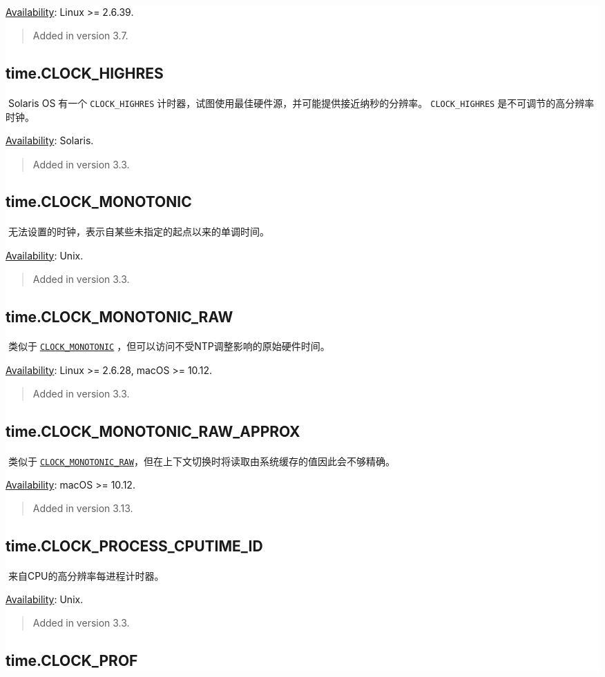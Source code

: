 [Availability](https://docs.python.org/zh-cn/3.13/library/intro.html#availability): Linux >= 2.6.39.

> Added in version 3.7.
>

## time.**CLOCK_HIGHRES**

​	Solaris OS 有一个 `CLOCK_HIGHRES` 计时器，试图使用最佳硬件源，并可能提供接近纳秒的分辨率。 `CLOCK_HIGHRES` 是不可调节的高分辨率时钟。

[Availability](https://docs.python.org/zh-cn/3.13/library/intro.html#availability): Solaris.

> Added in version 3.3.
>

## time.**CLOCK_MONOTONIC**

​	无法设置的时钟，表示自某些未指定的起点以来的单调时间。

[Availability](https://docs.python.org/zh-cn/3.13/library/intro.html#availability): Unix.

> Added in version 3.3.
>

## time.**CLOCK_MONOTONIC_RAW**

​	类似于 [`CLOCK_MONOTONIC`](https://docs.python.org/zh-cn/3.13/library/time.html#time.CLOCK_MONOTONIC) ，但可以访问不受NTP调整影响的原始硬件时间。

[Availability](https://docs.python.org/zh-cn/3.13/library/intro.html#availability): Linux >= 2.6.28, macOS >= 10.12.

> Added in version 3.3.
>

## time.**CLOCK_MONOTONIC_RAW_APPROX**

​	类似于 [`CLOCK_MONOTONIC_RAW`](https://docs.python.org/zh-cn/3.13/library/time.html#time.CLOCK_MONOTONIC_RAW)，但在上下文切换时将读取由系统缓存的值因此会不够精确。

[Availability](https://docs.python.org/zh-cn/3.13/library/intro.html#availability): macOS >= 10.12.

> Added in version 3.13.
>

## time.**CLOCK_PROCESS_CPUTIME_ID**

​	来自CPU的高分辨率每进程计时器。

[Availability](https://docs.python.org/zh-cn/3.13/library/intro.html#availability): Unix.

> Added in version 3.3.
>

## time.**CLOCK_PROF**
